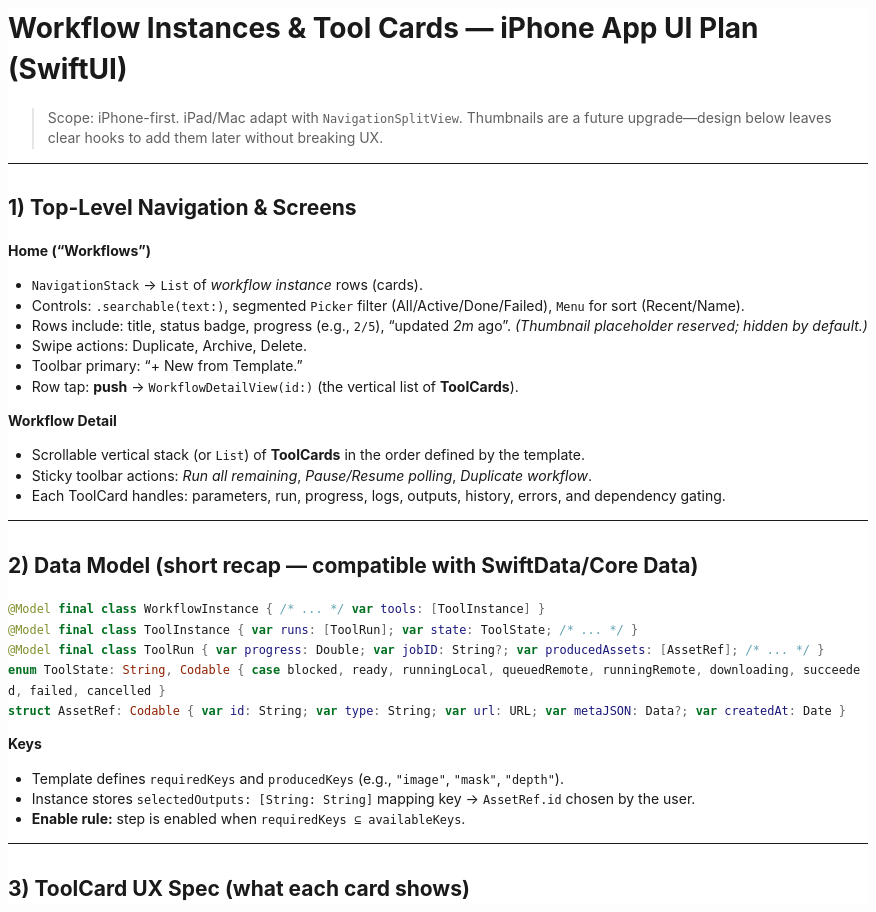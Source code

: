 
# Workflow Instances & Tool Cards — iPhone App UI Plan (SwiftUI)

> Scope: iPhone-first. iPad/Mac adapt with `NavigationSplitView`. Thumbnails are a future upgrade—design below leaves clear hooks to add them later without breaking UX.

---

## 1) Top-Level Navigation & Screens

**Home (“Workflows”)**  
- `NavigationStack` → `List` of *workflow instance* rows (cards).  
- Controls: `.searchable(text:)`, segmented `Picker` filter (All/Active/Done/Failed), `Menu` for sort (Recent/Name).  
- Rows include: title, status badge, progress (e.g., `2/5`), “updated _2m_ ago”. *(Thumbnail placeholder reserved; hidden by default.)*  
- Swipe actions: Duplicate, Archive, Delete.  
- Toolbar primary: “+ New from Template.”  
- Row tap: **push** → `WorkflowDetailView(id:)` (the vertical list of **ToolCards**).

**Workflow Detail**  
- Scrollable vertical stack (or `List`) of **ToolCards** in the order defined by the template.  
- Sticky toolbar actions: *Run all remaining*, *Pause/Resume polling*, *Duplicate workflow*.
- Each ToolCard handles: parameters, run, progress, logs, outputs, history, errors, and dependency gating.

---

## 2) Data Model (short recap — compatible with SwiftData/Core Data)

```swift
@Model final class WorkflowInstance { /* ... */ var tools: [ToolInstance] }
@Model final class ToolInstance { var runs: [ToolRun]; var state: ToolState; /* ... */ }
@Model final class ToolRun { var progress: Double; var jobID: String?; var producedAssets: [AssetRef]; /* ... */ }
enum ToolState: String, Codable { case blocked, ready, runningLocal, queuedRemote, runningRemote, downloading, succeeded, failed, cancelled }
struct AssetRef: Codable { var id: String; var type: String; var url: URL; var metaJSON: Data?; var createdAt: Date }
```

**Keys**  
- Template defines `requiredKeys` and `producedKeys` (e.g., `"image"`, `"mask"`, `"depth"`).  
- Instance stores `selectedOutputs: [String: String]` mapping key → `AssetRef.id` chosen by the user.  
- **Enable rule:** step is enabled when `requiredKeys ⊆ availableKeys`.

---

## 3) ToolCard UX Spec (what each card shows)
